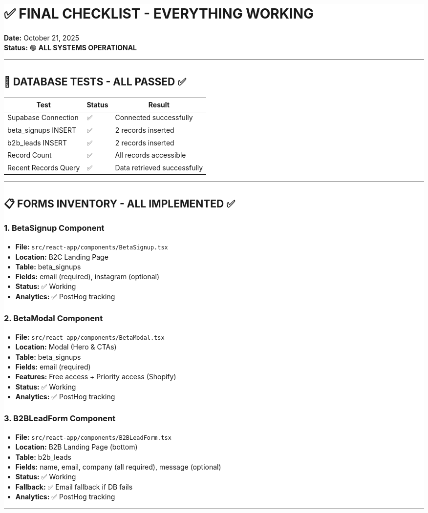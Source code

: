 # ✅ FINAL CHECKLIST - EVERYTHING WORKING

**Date:** October 21, 2025  
**Status:** 🟢 **ALL SYSTEMS OPERATIONAL**

---

## 🧪 DATABASE TESTS - ALL PASSED ✅

| Test | Status | Result |
|------|--------|--------|
| Supabase Connection | ✅ | Connected successfully |
| beta_signups INSERT | ✅ | 2 records inserted |
| b2b_leads INSERT | ✅ | 2 records inserted |
| Record Count | ✅ | All records accessible |
| Recent Records Query | ✅ | Data retrieved successfully |

---

## 📋 FORMS INVENTORY - ALL IMPLEMENTED ✅

### 1. BetaSignup Component
- **File:** `src/react-app/components/BetaSignup.tsx`
- **Location:** B2C Landing Page
- **Table:** beta_signups
- **Fields:** email (required), instagram (optional)
- **Status:** ✅ Working
- **Analytics:** ✅ PostHog tracking

### 2. BetaModal Component
- **File:** `src/react-app/components/BetaModal.tsx`
- **Location:** Modal (Hero & CTAs)
- **Table:** beta_signups
- **Fields:** email (required)
- **Features:** Free access + Priority access (Shopify)
- **Status:** ✅ Working
- **Analytics:** ✅ PostHog tracking

### 3. B2BLeadForm Component
- **File:** `src/react-app/components/B2BLeadForm.tsx`
- **Location:** B2B Landing Page (bottom)
- **Table:** b2b_leads
- **Fields:** name, email, company (all required), message (optional)
- **Status:** ✅ Working
- **Fallback:** ✅ Email fallback if DB fails
- **Analytics:** ✅ PostHog tracking

---